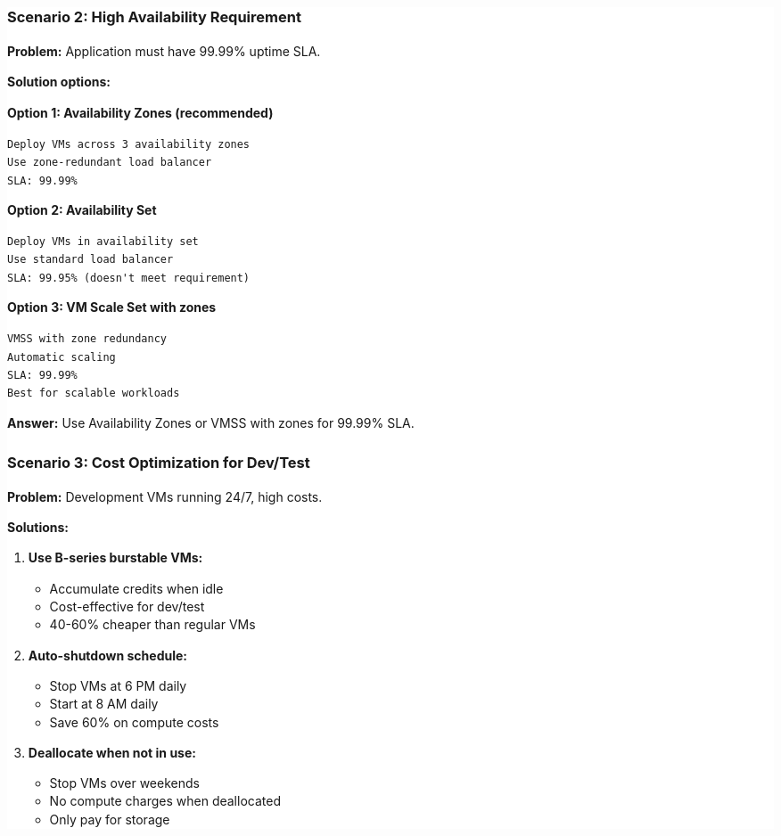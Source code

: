 ### Scenario 2: High Availability Requirement

**Problem:**
Application must have 99.99% uptime SLA.

**Solution options:**

**Option 1: Availability Zones (recommended)**

```
Deploy VMs across 3 availability zones
Use zone-redundant load balancer
SLA: 99.99%
```

**Option 2: Availability Set**

```
Deploy VMs in availability set
Use standard load balancer
SLA: 99.95% (doesn't meet requirement)
```

**Option 3: VM Scale Set with zones**

```
VMSS with zone redundancy
Automatic scaling
SLA: 99.99%
Best for scalable workloads
```

**Answer:** Use Availability Zones or VMSS with zones for 99.99% SLA.

### Scenario 3: Cost Optimization for Dev/Test

**Problem:**
Development VMs running 24/7, high costs.

**Solutions:**

1. **Use B-series burstable VMs:**

   - Accumulate credits when idle
   - Cost-effective for dev/test
   - 40-60% cheaper than regular VMs

2. **Auto-shutdown schedule:**

   - Stop VMs at 6 PM daily
   - Start at 8 AM daily
   - Save 60% on compute costs

3. **Deallocate when not in use:**

   - Stop VMs over weekends
   - No compute charges when deallocated
   - Only pay for storage
